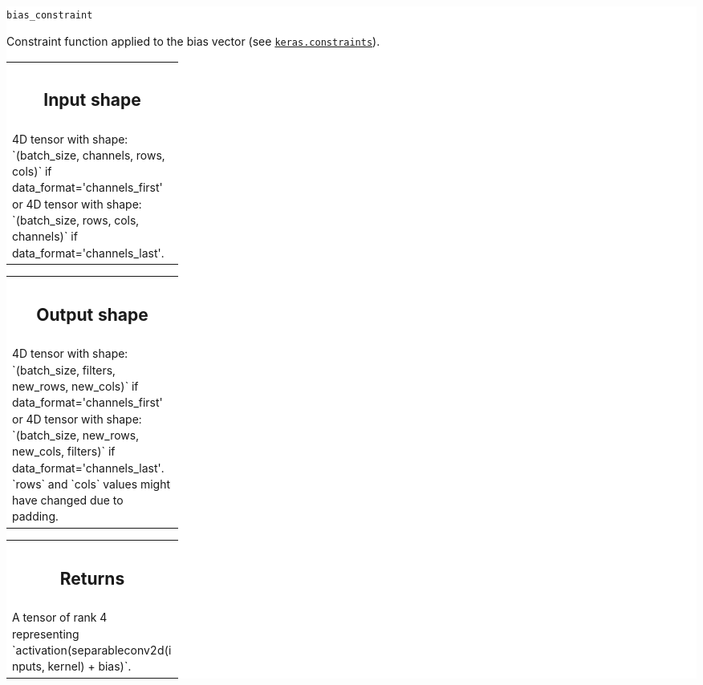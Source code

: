 `bias_constraint`<a id="bias_constraint"></a>
</td>
<td>
Constraint function applied to the bias vector
(see <a href="../../../tf/keras/constraints.md"><code>keras.constraints</code></a>).
</td>
</tr>
</table>




 <table class="responsive fixed orange">
<colgroup><col width="214px"><col></colgroup>
<tr><th colspan="2"><h2 class="add-link">Input shape</h2></th></tr>
<tr class="alt">
<td colspan="2">
4D tensor with shape:
`(batch_size, channels, rows, cols)` if data_format='channels_first'
or 4D tensor with shape:
`(batch_size, rows, cols, channels)` if data_format='channels_last'.
</td>
</tr>

</table>




 <table class="responsive fixed orange">
<colgroup><col width="214px"><col></colgroup>
<tr><th colspan="2"><h2 class="add-link">Output shape</h2></th></tr>
<tr class="alt">
<td colspan="2">
4D tensor with shape:
`(batch_size, filters, new_rows, new_cols)` if
data_format='channels_first'
or 4D tensor with shape:
`(batch_size, new_rows, new_cols, filters)` if
data_format='channels_last'.  `rows` and `cols` values might have changed
due to padding.
</td>
</tr>

</table>




 <table class="responsive fixed orange">
<colgroup><col width="214px"><col></colgroup>
<tr><th colspan="2"><h2 class="add-link">Returns</h2></th></tr>
<tr class="alt">
<td colspan="2">
A tensor of rank 4 representing
`activation(separableconv2d(inputs, kernel) + bias)`.
</td>
</tr>
